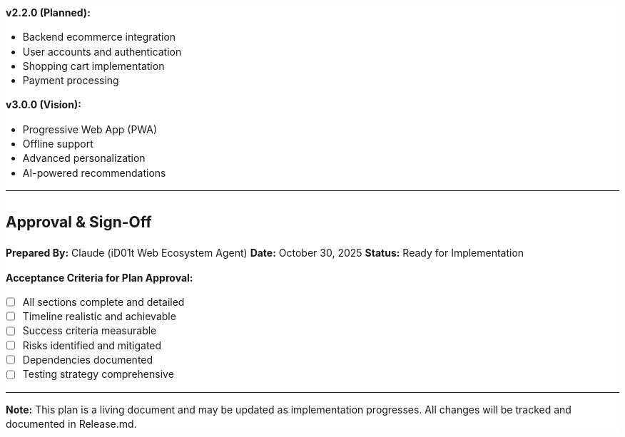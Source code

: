 **v2.2.0 (Planned):**
- Backend ecommerce integration
- User accounts and authentication
- Shopping cart implementation
- Payment processing

**v3.0.0 (Vision):**
- Progressive Web App (PWA)
- Offline support
- Advanced personalization
- AI-powered recommendations

---

## Approval & Sign-Off

**Prepared By:** Claude (iD01t Web Ecosystem Agent)
**Date:** October 30, 2025
**Status:** Ready for Implementation

**Acceptance Criteria for Plan Approval:**
- [ ] All sections complete and detailed
- [ ] Timeline realistic and achievable
- [ ] Success criteria measurable
- [ ] Risks identified and mitigated
- [ ] Dependencies documented
- [ ] Testing strategy comprehensive

---

**Note:** This plan is a living document and may be updated as implementation progresses. All changes will be tracked and documented in Release.md.
